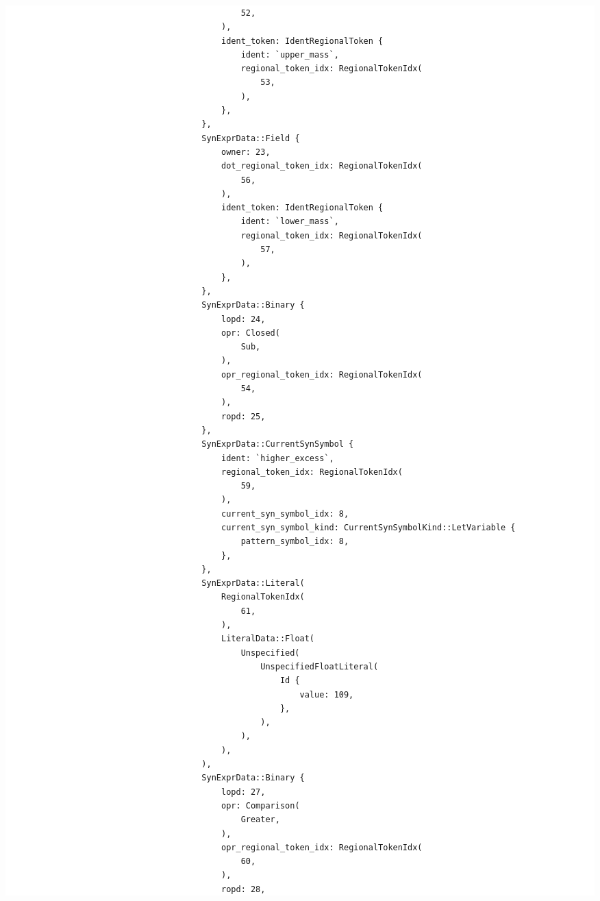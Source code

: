                                                     52,
                                                ),
                                                ident_token: IdentRegionalToken {
                                                    ident: `upper_mass`,
                                                    regional_token_idx: RegionalTokenIdx(
                                                        53,
                                                    ),
                                                },
                                            },
                                            SynExprData::Field {
                                                owner: 23,
                                                dot_regional_token_idx: RegionalTokenIdx(
                                                    56,
                                                ),
                                                ident_token: IdentRegionalToken {
                                                    ident: `lower_mass`,
                                                    regional_token_idx: RegionalTokenIdx(
                                                        57,
                                                    ),
                                                },
                                            },
                                            SynExprData::Binary {
                                                lopd: 24,
                                                opr: Closed(
                                                    Sub,
                                                ),
                                                opr_regional_token_idx: RegionalTokenIdx(
                                                    54,
                                                ),
                                                ropd: 25,
                                            },
                                            SynExprData::CurrentSynSymbol {
                                                ident: `higher_excess`,
                                                regional_token_idx: RegionalTokenIdx(
                                                    59,
                                                ),
                                                current_syn_symbol_idx: 8,
                                                current_syn_symbol_kind: CurrentSynSymbolKind::LetVariable {
                                                    pattern_symbol_idx: 8,
                                                },
                                            },
                                            SynExprData::Literal(
                                                RegionalTokenIdx(
                                                    61,
                                                ),
                                                LiteralData::Float(
                                                    Unspecified(
                                                        UnspecifiedFloatLiteral(
                                                            Id {
                                                                value: 109,
                                                            },
                                                        ),
                                                    ),
                                                ),
                                            ),
                                            SynExprData::Binary {
                                                lopd: 27,
                                                opr: Comparison(
                                                    Greater,
                                                ),
                                                opr_regional_token_idx: RegionalTokenIdx(
                                                    60,
                                                ),
                                                ropd: 28,
